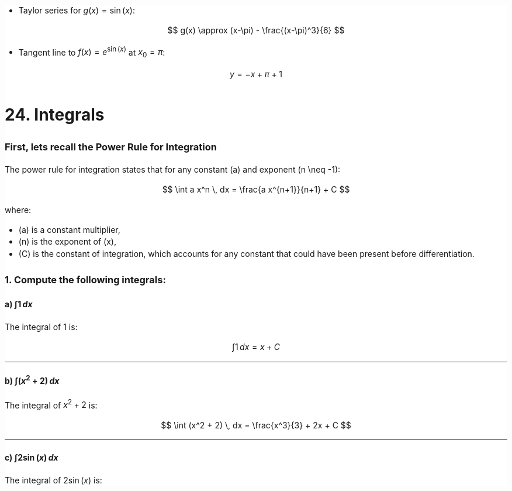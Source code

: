 - Taylor series for $g(x) = \sin(x)$:  

$$
  g(x) \approx (x-\pi) - \frac{(x-\pi)^3}{6}
$$

- Tangent line to $f(x) = e^{\sin(x)}$ at $x_0 = \pi$:  

$$
  y = -x + \pi + 1
$$

# 24. Integrals

### First, lets recall the Power Rule for Integration

The power rule for integration states that for any constant \(a\) and exponent \(n \neq -1\):

$$
\int a x^n \, dx = \frac{a x^{n+1}}{n+1} + C
$$

where:

- \(a\) is a constant multiplier,
- \(n\) is the exponent of \(x\),
- \(C\) is the constant of integration, which accounts for any constant that could have been present before differentiation.


### 1. Compute the following integrals:

#### a) $\int 1 \, dx$

The integral of 1 is:  

$$
\int 1 \, dx = x + C
$$

---

#### b) $\int (x^2 + 2) \, dx$

The integral of $x^2 + 2$ is:  

$$
\int (x^2 + 2) \, dx = \frac{x^3}{3} + 2x + C
$$

---

#### c) $\int 2 \sin(x) \, dx$

The integral of $2 \sin(x)$ is:  

